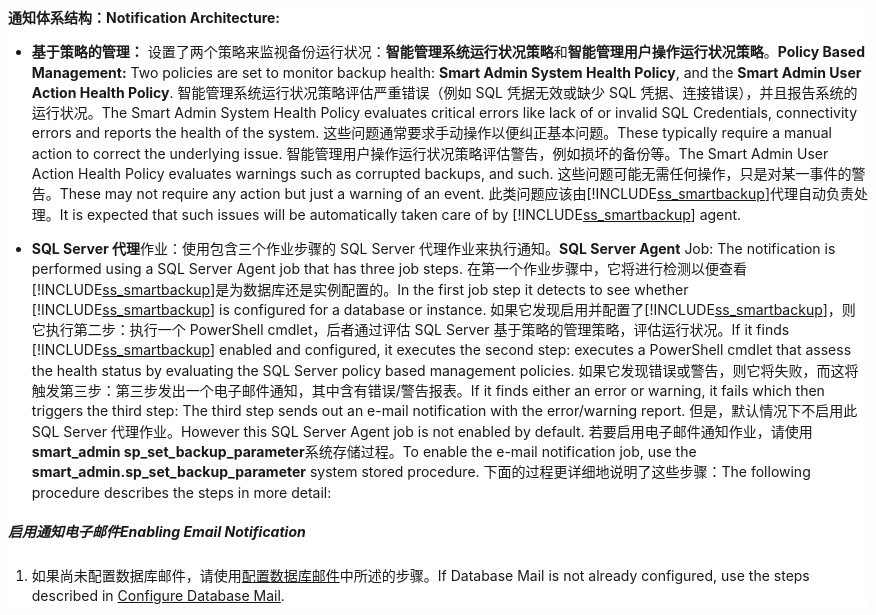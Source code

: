  <span data-ttu-id="66e49-155">**通知体系结构：**</span><span class="sxs-lookup"><span data-stu-id="66e49-155">**Notification Architecture:**</span></span>  
  
-   <span data-ttu-id="66e49-156">**基于策略的管理：** 设置了两个策略来监视备份运行状况：**智能管理系统运行状况策略**和**智能管理用户操作运行状况策略**。</span><span class="sxs-lookup"><span data-stu-id="66e49-156">**Policy Based Management:** Two policies are set to monitor backup health: **Smart Admin System Health Policy**, and the **Smart Admin User Action Health Policy**.</span></span> <span data-ttu-id="66e49-157">智能管理系统运行状况策略评估严重错误（例如 SQL 凭据无效或缺少 SQL 凭据、连接错误），并且报告系统的运行状况。</span><span class="sxs-lookup"><span data-stu-id="66e49-157">The Smart Admin System Health Policy evaluates critical errors like lack of or invalid SQL Credentials, connectivity errors and reports the health of the system.</span></span> <span data-ttu-id="66e49-158">这些问题通常要求手动操作以便纠正基本问题。</span><span class="sxs-lookup"><span data-stu-id="66e49-158">These typically require a manual action to correct the underlying issue.</span></span> <span data-ttu-id="66e49-159">智能管理用户操作运行状况策略评估警告，例如损坏的备份等。</span><span class="sxs-lookup"><span data-stu-id="66e49-159">The Smart Admin User Action Health Policy evaluates warnings such as corrupted backups, and such.</span></span>  <span data-ttu-id="66e49-160">这些问题可能无需任何操作，只是对某一事件的警告。</span><span class="sxs-lookup"><span data-stu-id="66e49-160">These may not require any action but just a warning of an event.</span></span> <span data-ttu-id="66e49-161">此类问题应该由[!INCLUDE[ss_smartbackup](../includes/ss-smartbackup-md.md)]代理自动负责处理。</span><span class="sxs-lookup"><span data-stu-id="66e49-161">It is expected that such issues will be automatically taken care of by [!INCLUDE[ss_smartbackup](../includes/ss-smartbackup-md.md)] agent.</span></span>  
  
-   <span data-ttu-id="66e49-162">**SQL Server 代理**作业：使用包含三个作业步骤的 SQL Server 代理作业来执行通知。</span><span class="sxs-lookup"><span data-stu-id="66e49-162">**SQL Server Agent** Job: The notification is performed using a SQL Server Agent job that has three job steps.</span></span> <span data-ttu-id="66e49-163">在第一个作业步骤中，它将进行检测以便查看[!INCLUDE[ss_smartbackup](../includes/ss-smartbackup-md.md)]是为数据库还是实例配置的。</span><span class="sxs-lookup"><span data-stu-id="66e49-163">In the first job step it detects to see whether [!INCLUDE[ss_smartbackup](../includes/ss-smartbackup-md.md)] is configured for a database or instance.</span></span> <span data-ttu-id="66e49-164">如果它发现启用并配置了[!INCLUDE[ss_smartbackup](../includes/ss-smartbackup-md.md)]，则它执行第二步：执行一个 PowerShell cmdlet，后者通过评估 SQL Server 基于策略的管理策略，评估运行状况。</span><span class="sxs-lookup"><span data-stu-id="66e49-164">If it finds [!INCLUDE[ss_smartbackup](../includes/ss-smartbackup-md.md)] enabled and configured, it executes the second step: executes a PowerShell cmdlet that assess the health status by evaluating the SQL Server policy based management policies.</span></span> <span data-ttu-id="66e49-165">如果它发现错误或警告，则它将失败，而这将触发第三步：第三步发出一个电子邮件通知，其中含有错误/警告报表。</span><span class="sxs-lookup"><span data-stu-id="66e49-165">If it finds either an error or warning, it fails which then triggers the third step: The third step sends out an e-mail notification with the error/warning report.</span></span>  <span data-ttu-id="66e49-166">但是，默认情况下不启用此 SQL Server 代理作业。</span><span class="sxs-lookup"><span data-stu-id="66e49-166">However this SQL Server Agent job is not enabled by default.</span></span> <span data-ttu-id="66e49-167">若要启用电子邮件通知作业，请使用**smart_admin sp_set_backup_parameter**系统存储过程。</span><span class="sxs-lookup"><span data-stu-id="66e49-167">To enable the e-mail notification job, use the **smart_admin.sp_set_backup_parameter** system stored procedure.</span></span>  <span data-ttu-id="66e49-168">下面的过程更详细地说明了这些步骤：</span><span class="sxs-lookup"><span data-stu-id="66e49-168">The following procedure describes the steps in more detail:</span></span>  
  
##### <a name="enabling-email-notification"></a><span data-ttu-id="66e49-169">启用通知电子邮件</span><span class="sxs-lookup"><span data-stu-id="66e49-169">Enabling Email Notification</span></span>  
  
1.  <span data-ttu-id="66e49-170">如果尚未配置数据库邮件，请使用[配置数据库邮件](../relational-databases/database-mail/configure-database-mail.md)中所述的步骤。</span><span class="sxs-lookup"><span data-stu-id="66e49-170">If Database Mail is not already configured, use the steps described in [Configure Database Mail](../relational-databases/database-mail/configure-database-mail.md).</span></span>  
  